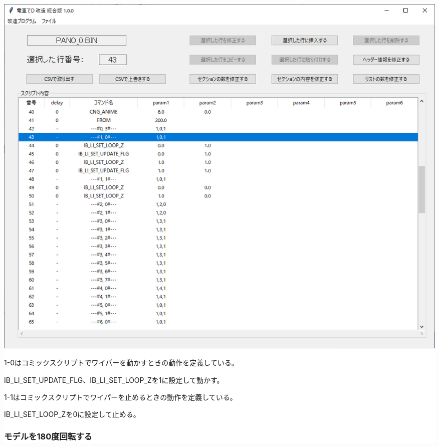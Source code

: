 ![wiper-2](image/wiper-2.png)

1-0はコミックスクリプトでワイパーを動かすときの動作を定義している。

IB_LI_SET_UPDATE_FLG、IB_LI_SET_LOOP_Zを1に設定して動かす。

1-1はコミックスクリプトでワイパーを止めるときの動作を定義している。

IB_LI_SET_LOOP_Zを0に設定して止める。

### モデルを180度回転する
